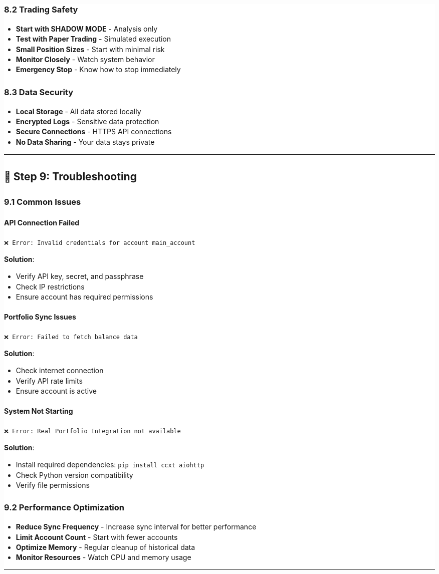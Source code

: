 ### 8.2 Trading Safety
- **Start with SHADOW MODE** - Analysis only
- **Test with Paper Trading** - Simulated execution
- **Small Position Sizes** - Start with minimal risk
- **Monitor Closely** - Watch system behavior
- **Emergency Stop** - Know how to stop immediately

### 8.3 Data Security
- **Local Storage** - All data stored locally
- **Encrypted Logs** - Sensitive data protection
- **Secure Connections** - HTTPS API connections
- **No Data Sharing** - Your data stays private

---

## 🔧 **Step 9: Troubleshooting**

### 9.1 Common Issues

#### **API Connection Failed**
```
❌ Error: Invalid credentials for account main_account
```
**Solution**: 
- Verify API key, secret, and passphrase
- Check IP restrictions
- Ensure account has required permissions

#### **Portfolio Sync Issues**
```
❌ Error: Failed to fetch balance data
```
**Solution**:
- Check internet connection
- Verify API rate limits
- Ensure account is active

#### **System Not Starting**
```
❌ Error: Real Portfolio Integration not available
```
**Solution**:
- Install required dependencies: `pip install ccxt aiohttp`
- Check Python version compatibility
- Verify file permissions

### 9.2 Performance Optimization
- **Reduce Sync Frequency** - Increase sync interval for better performance
- **Limit Account Count** - Start with fewer accounts
- **Optimize Memory** - Regular cleanup of historical data
- **Monitor Resources** - Watch CPU and memory usage

---